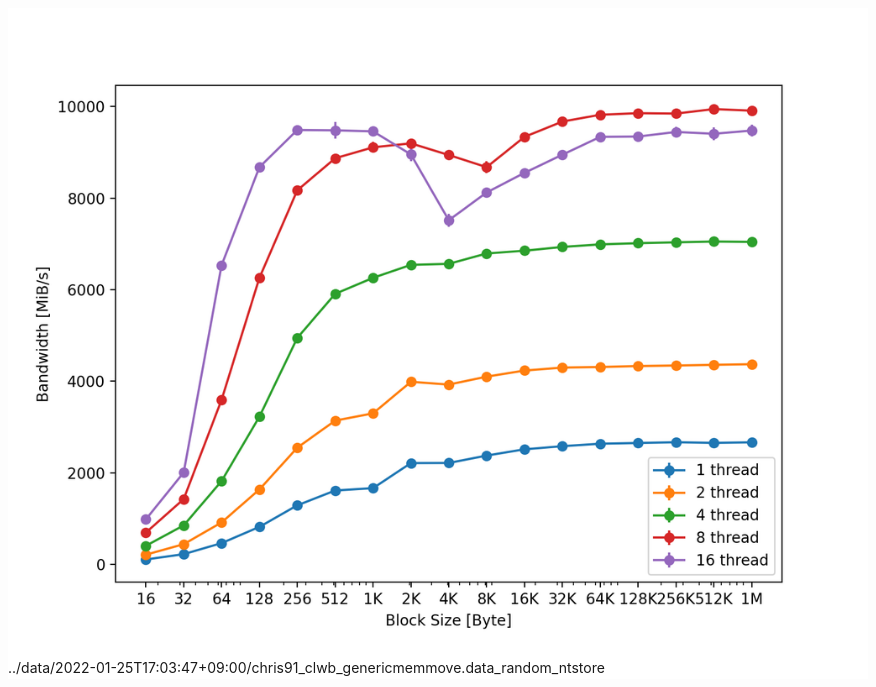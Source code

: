  ![figure](chris91_clwb_genericmemmove.data_sequential_default.png)
../data/2022-01-25T17:03:47+09:00/chris91_clwb_genericmemmove.data_random_ntstore